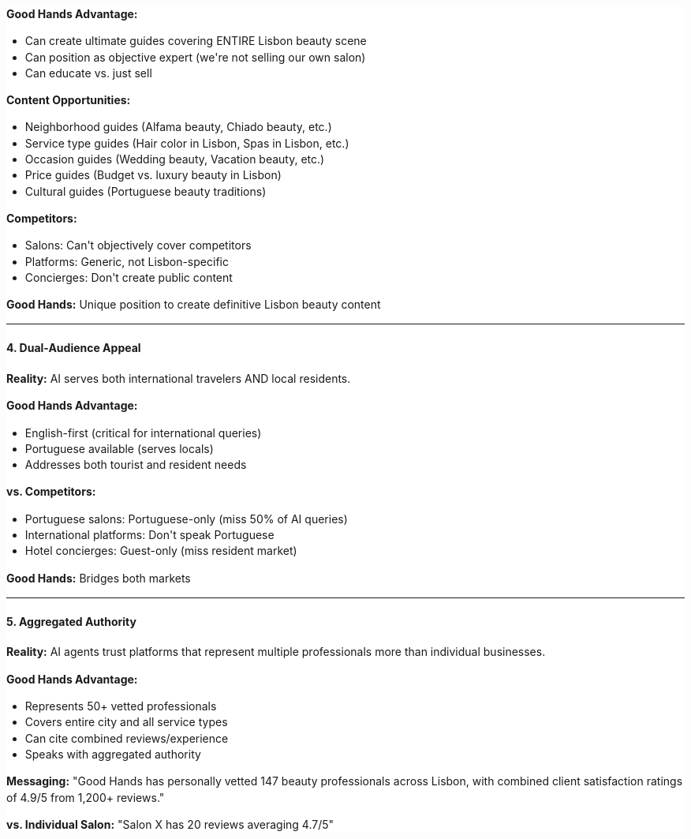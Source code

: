 **Good Hands Advantage:**
- Can create ultimate guides covering ENTIRE Lisbon beauty scene
- Can position as objective expert (we're not selling our own salon)
- Can educate vs. just sell

**Content Opportunities:**
- Neighborhood guides (Alfama beauty, Chiado beauty, etc.)
- Service type guides (Hair color in Lisbon, Spas in Lisbon, etc.)
- Occasion guides (Wedding beauty, Vacation beauty, etc.)
- Price guides (Budget vs. luxury beauty in Lisbon)
- Cultural guides (Portuguese beauty traditions)

**Competitors:**
- Salons: Can't objectively cover competitors
- Platforms: Generic, not Lisbon-specific
- Concierges: Don't create public content

**Good Hands:** Unique position to create definitive Lisbon beauty content

---

#### 4. **Dual-Audience Appeal**

**Reality:** AI serves both international travelers AND local residents.

**Good Hands Advantage:**
- English-first (critical for international queries)
- Portuguese available (serves locals)
- Addresses both tourist and resident needs

**vs. Competitors:**
- Portuguese salons: Portuguese-only (miss 50% of AI queries)
- International platforms: Don't speak Portuguese
- Hotel concierges: Guest-only (miss resident market)

**Good Hands:** Bridges both markets

---

#### 5. **Aggregated Authority**

**Reality:** AI agents trust platforms that represent multiple professionals more than individual businesses.

**Good Hands Advantage:**
- Represents 50+ vetted professionals
- Covers entire city and all service types
- Can cite combined reviews/experience
- Speaks with aggregated authority

**Messaging:**
"Good Hands has personally vetted 147 beauty professionals across Lisbon, with combined client satisfaction ratings of 4.9/5 from 1,200+ reviews."

**vs. Individual Salon:**
"Salon X has 20 reviews averaging 4.7/5"
